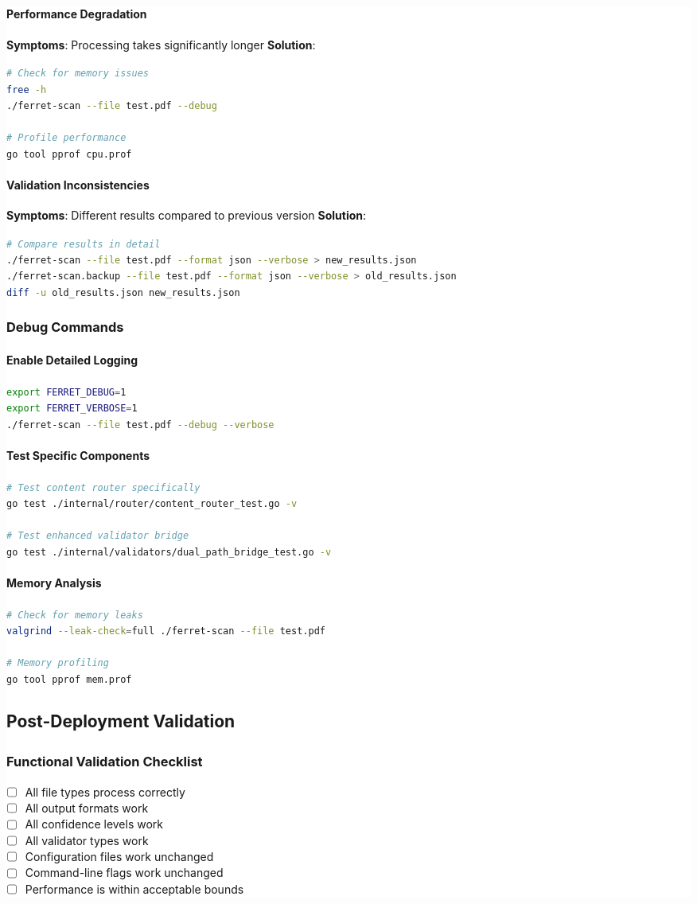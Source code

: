 #### Performance Degradation
**Symptoms**: Processing takes significantly longer
**Solution**:
```bash
# Check for memory issues
free -h
./ferret-scan --file test.pdf --debug

# Profile performance
go tool pprof cpu.prof
```

#### Validation Inconsistencies
**Symptoms**: Different results compared to previous version
**Solution**:
```bash
# Compare results in detail
./ferret-scan --file test.pdf --format json --verbose > new_results.json
./ferret-scan.backup --file test.pdf --format json --verbose > old_results.json
diff -u old_results.json new_results.json
```

### Debug Commands

#### Enable Detailed Logging
```bash
export FERRET_DEBUG=1
export FERRET_VERBOSE=1
./ferret-scan --file test.pdf --debug --verbose
```

#### Test Specific Components
```bash
# Test content router specifically
go test ./internal/router/content_router_test.go -v

# Test enhanced validator bridge
go test ./internal/validators/dual_path_bridge_test.go -v
```

#### Memory Analysis
```bash
# Check for memory leaks
valgrind --leak-check=full ./ferret-scan --file test.pdf

# Memory profiling
go tool pprof mem.prof
```

## Post-Deployment Validation

### Functional Validation Checklist
- [ ] All file types process correctly
- [ ] All output formats work
- [ ] All confidence levels work
- [ ] All validator types work
- [ ] Configuration files work unchanged
- [ ] Command-line flags work unchanged
- [ ] Performance is within acceptable bounds
